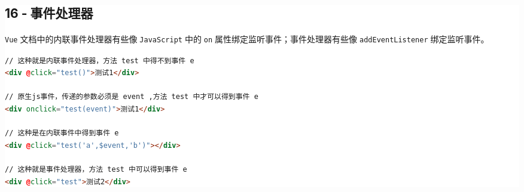## 16 - 事件处理器

`Vue` 文档中的内联事件处理器有些像 `JavaScript` 中的 `on` 属性绑定监听事件；事件处理器有些像 `addEventListener` 绑定监听事件。

```html
// 这种就是内联事件处理器，方法 test 中得不到事件 e
<div @click="test()">测试1</div>

// 原生js事件，传递的参数必须是 event ,方法 test 中才可以得到事件 e
<div onclick="test(event)">测试1</div>

// 这种是在内联事件中得到事件 e
<div @click="test('a',$event,'b')"></div>

// 这种就是事件处理器，方法 test 中可以得到事件 e
<div @click="test">测试2</div>
```

